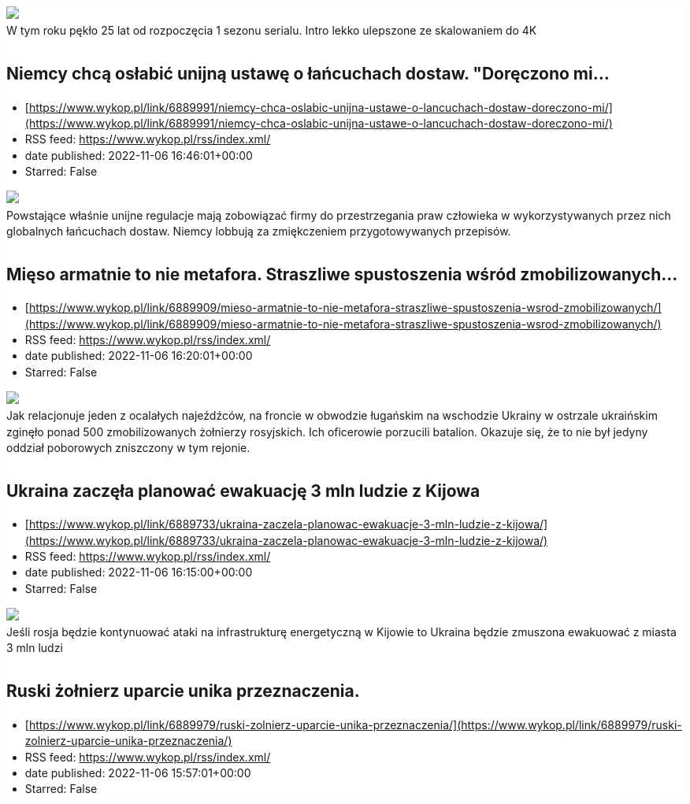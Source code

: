 <img src="https://www.wykop.pl/cdn/c3397993/link_1667741193Ywy7it7hakNnm1g0S7LyG5,w104h74.jpg" /><br />
		 W tym roku pękło 25 lat od rozpoczęcia 1 sezonu serialu. Intro lekko ulepszone ze skalowaniem do 4K

## Niemcy chcą osłabić unijną ustawę o łańcuchach dostaw. "Doręczono mi...
 - [https://www.wykop.pl/link/6889991/niemcy-chca-oslabic-unijna-ustawe-o-lancuchach-dostaw-doreczono-mi/](https://www.wykop.pl/link/6889991/niemcy-chca-oslabic-unijna-ustawe-o-lancuchach-dostaw-doreczono-mi/)
 - RSS feed: https://www.wykop.pl/rss/index.xml/
 - date published: 2022-11-06 16:46:01+00:00
 - Starred: False

<img src="https://www.wykop.pl/cdn/c3397993/link_1667732081u23W4ZTPetXYYzmrzti7u4,w104h74.jpg" /><br />
		 Powstające właśnie unijne regulacje mają zobowiązać firmy do przestrzegania praw człowieka w wykorzystywanych przez nich globalnych łańcuchach dostaw. Niemcy lobbują za zmiękczeniem przygotowywanych przepisów.

## Mięso armatnie to nie metafora. Straszliwe spustoszenia wśród zmobilizowanych…
 - [https://www.wykop.pl/link/6889909/mieso-armatnie-to-nie-metafora-straszliwe-spustoszenia-wsrod-zmobilizowanych/](https://www.wykop.pl/link/6889909/mieso-armatnie-to-nie-metafora-straszliwe-spustoszenia-wsrod-zmobilizowanych/)
 - RSS feed: https://www.wykop.pl/rss/index.xml/
 - date published: 2022-11-06 16:20:01+00:00
 - Starred: False

<img src="https://www.wykop.pl/cdn/c3397993/link_1667727054JDQnoj76pfgSxHiqJYSUfh,w104h74.jpg" /><br />
		 Jak relacjonuje jeden z ocalałych najeźdźców, na froncie w obwodzie ługańskim na wschodzie Ukrainy w ostrzale ukraińskim zginęło ponad 500 zmobilizowanych żołnierzy rosyjskich. Ich oficerowie porzucili batalion. Okazuje się, że to nie był jedyny oddział poborowych zniszczony w tym rejonie.

## Ukraina zaczęła planować ewakuację 3 mln ludzie z Kijowa
 - [https://www.wykop.pl/link/6889733/ukraina-zaczela-planowac-ewakuacje-3-mln-ludzie-z-kijowa/](https://www.wykop.pl/link/6889733/ukraina-zaczela-planowac-ewakuacje-3-mln-ludzie-z-kijowa/)
 - RSS feed: https://www.wykop.pl/rss/index.xml/
 - date published: 2022-11-06 16:15:00+00:00
 - Starred: False

<img src="https://www.wykop.pl/cdn/c3397993/link_1667714224GcQKU3YXORL8hX85OdomPA,w104h74.jpg" /><br />
		 Jeśli rosja będzie kontynuować ataki na infrastrukturę energetyczną w Kijowie to Ukraina będzie zmuszona ewakuować z miasta 3 mln ludzi

## Ruski żołnierz uparcie unika przeznaczenia.
 - [https://www.wykop.pl/link/6889979/ruski-zolnierz-uparcie-unika-przeznaczenia/](https://www.wykop.pl/link/6889979/ruski-zolnierz-uparcie-unika-przeznaczenia/)
 - RSS feed: https://www.wykop.pl/rss/index.xml/
 - date published: 2022-11-06 15:57:01+00:00
 - Starred: False

